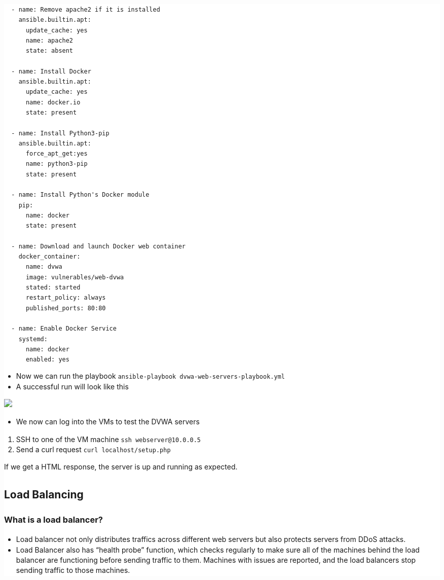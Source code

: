 ```
  - name: Remove apache2 if it is installed
    ansible.builtin.apt:
      update_cache: yes
      name: apache2
      state: absent

  - name: Install Docker 
    ansible.builtin.apt:
      update_cache: yes
      name: docker.io
      state: present

  - name: Install Python3-pip
    ansible.builtin.apt:
      force_apt_get:yes
      name: python3-pip
      state: present

  - name: Install Python's Docker module
    pip:
      name: docker
      state: present

  - name: Download and launch Docker web container
    docker_container: 
      name: dvwa
      image: vulnerables/web-dvwa
      stated: started
      restart_policy: always
      published_ports: 80:80

  - name: Enable Docker Service
    systemd:
      name: docker
      enabled: yes
```

- Now we can run the playbook `ansible-playbook dvwa-web-servers-playbook.yml`
- A successful run will look like this

![](https://miro.medium.com/v2/resize:fit:720/format:webp/1*GYkdjIBenA1F0ErvRM0YwA.png)

- We now can log into the VMs to test the DVWA servers
1. SSH to one of the VM machine `ssh webserver@10.0.0.5`
2. Send a curl request `curl localhost/setup.php`
   
If we get a HTML response, the server is up and running as expected.

## Load Balancing
### What is a load balancer?
- Load balancer not only distributes traffics across different web servers but also protects servers from DDoS attacks.
- Load Balancer also has “health probe” function, which checks regularly to make sure all of the machines behind the load balancer are functioning before sending traffic to them. Machines with issues are reported, and the load balancers stop sending traffic to those machines.
